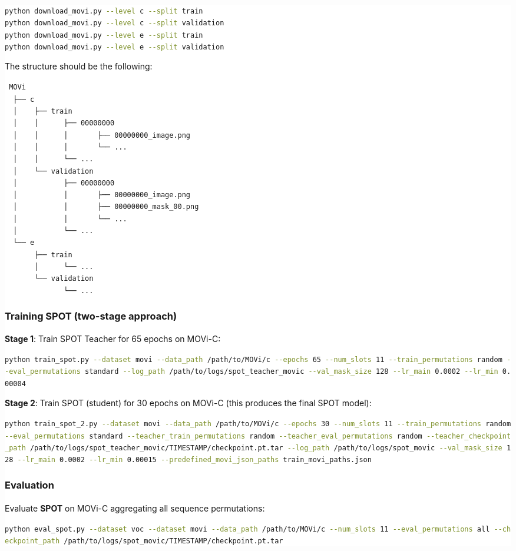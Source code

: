 ```bash 
python download_movi.py --level c --split train
python download_movi.py --level c --split validation
python download_movi.py --level e --split train
python download_movi.py --level e --split validation
```

The structure should be the following:

```bash
 MOVi
  ├── c
  │    ├── train
  │    │      ├── 00000000
  │    │      │       ├── 00000000_image.png
  │    │      │       └── ...
  │    │      └── ...
  │    └── validation
  │           ├── 00000000
  │           │       ├── 00000000_image.png
  │           │       ├── 00000000_mask_00.png
  │           │       └── ...
  │           └── ...
  └── e
       ├── train
       │      └── ...
       └── validation
              └── ...
```
### Training SPOT (two-stage approach)

**Stage 1**: Train SPOT Teacher for 65 epochs on MOVi-C:


```bash 
python train_spot.py --dataset movi --data_path /path/to/MOVi/c --epochs 65 --num_slots 11 --train_permutations random --eval_permutations standard --log_path /path/to/logs/spot_teacher_movic --val_mask_size 128 --lr_main 0.0002 --lr_min 0.00004
```


**Stage 2**: Train SPOT (student) for 30 epochs on MOVi-C (this produces the final SPOT model):

```bash 
python train_spot_2.py --dataset movi --data_path /path/to/MOVi/c --epochs 30 --num_slots 11 --train_permutations random --eval_permutations standard --teacher_train_permutations random --teacher_eval_permutations random --teacher_checkpoint_path /path/to/logs/spot_teacher_movic/TIMESTAMP/checkpoint.pt.tar --log_path /path/to/logs/spot_movic --val_mask_size 128 --lr_main 0.0002 --lr_min 0.00015 --predefined_movi_json_paths train_movi_paths.json
```

### Evaluation

Evaluate **SPOT** on MOVi-C aggregating all sequence permutations:

```bash 
python eval_spot.py --dataset voc --dataset movi --data_path /path/to/MOVi/c --num_slots 11 --eval_permutations all --checkpoint_path /path/to/logs/spot_movic/TIMESTAMP/checkpoint.pt.tar
```
